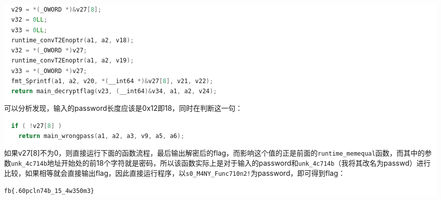 ```c
  v29 = *(_OWORD *)&v27[8];
  v32 = 0LL;
  v33 = 0LL;
  runtime_convT2Enoptr(a1, a2, v18);
  v32 = *(_OWORD *)v27;
  runtime_convT2Enoptr(a1, a2, v19);
  v33 = *(_OWORD *)v27;
  fmt_Sprintf(a1, a2, v20, *(__int64 *)&v27[8], v21, v22);
  return main_decryptflag(v23, (__int64)&v34, a1, a2, v24);
```

可以分析发现，输入的password长度应该是0x12即18，同时在判断这一句：

```c
  if ( !v27[8] )
    return main_wrongpass(a1, a2, a3, v9, a5, a6);
```

如果v27[8]不为0，则直接运行下面的函数流程，最后输出解密后的flag，而影响这个值的正是前面的`runtime_memequal`函数，而其中的参数`unk_4c714b`地址开始处的前18个字符就是密码，所以该函数实际上是对于输入的password和`unk_4c714b`（我将其改名为passwd）进行比较，如果相等就会直接输出flag，因此直接运行程序，以`s0_M4NY_Func710n2!`为password，即可得到flag：

`fb{.60pcln74b_15_4w350m3}`

